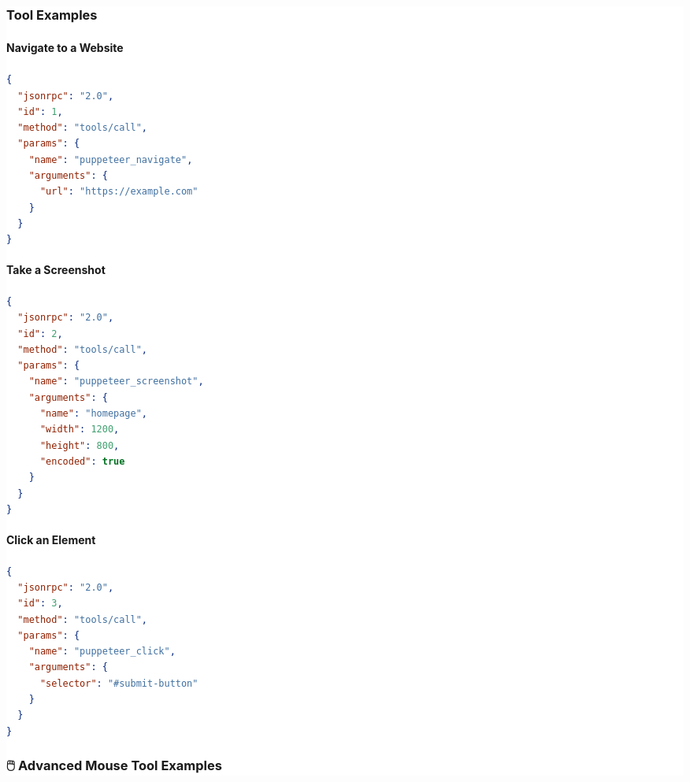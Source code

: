 ### Tool Examples

#### Navigate to a Website
```json
{
  "jsonrpc": "2.0",
  "id": 1,
  "method": "tools/call",
  "params": {
    "name": "puppeteer_navigate",
    "arguments": {
      "url": "https://example.com"
    }
  }
}
```

#### Take a Screenshot
```json
{
  "jsonrpc": "2.0",
  "id": 2,
  "method": "tools/call",
  "params": {
    "name": "puppeteer_screenshot",
    "arguments": {
      "name": "homepage",
      "width": 1200,
      "height": 800,
      "encoded": true
    }
  }
}
```

#### Click an Element
```json
{
  "jsonrpc": "2.0",
  "id": 3,
  "method": "tools/call",
  "params": {
    "name": "puppeteer_click",
    "arguments": {
      "selector": "#submit-button"
    }
  }
}
```

### 🖱️ Advanced Mouse Tool Examples
